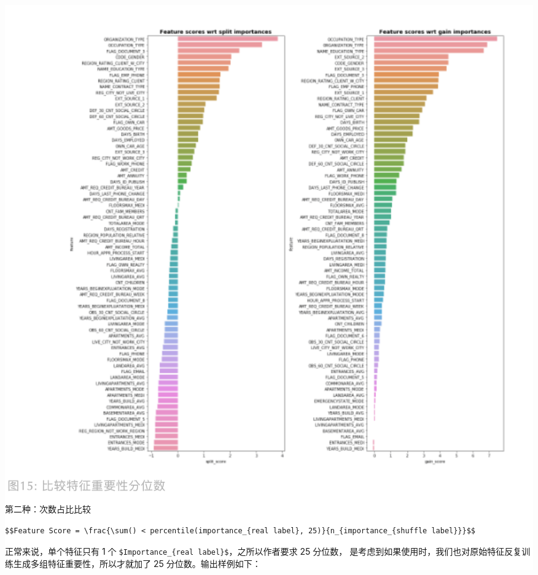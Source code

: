![img](images/feature_score.png)

第二种：次数占比比较

`$$Feature Score = \frac{\sum() < percentile(importance_{real label}, 25)}{n_{importance_{shuffle label}}}$$`

正常来说，单个特征只有 1 个 `$Importance_{real label}$`，之所以作者要求 25 分位数，
是考虑到如果使用时，我们也对原始特征反复训练生成多组特征重要性，所以才就加了 25 分位数。输出样例如下：

